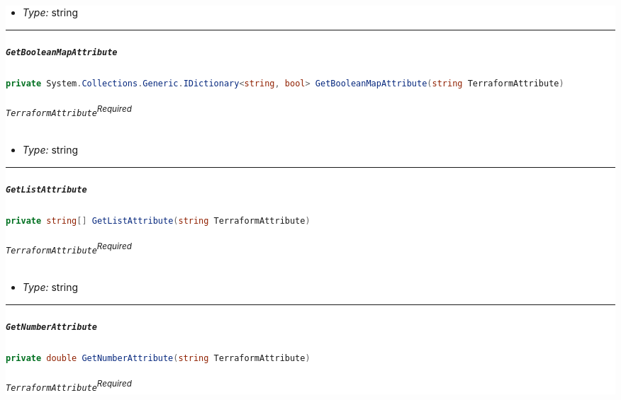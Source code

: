 - *Type:* string

---

##### `GetBooleanMapAttribute` <a name="GetBooleanMapAttribute" id="@cdktf/provider-azuread.dataAzureadApplicationPublishedAppIds.DataAzureadApplicationPublishedAppIdsTimeoutsOutputReference.getBooleanMapAttribute"></a>

```csharp
private System.Collections.Generic.IDictionary<string, bool> GetBooleanMapAttribute(string TerraformAttribute)
```

###### `TerraformAttribute`<sup>Required</sup> <a name="TerraformAttribute" id="@cdktf/provider-azuread.dataAzureadApplicationPublishedAppIds.DataAzureadApplicationPublishedAppIdsTimeoutsOutputReference.getBooleanMapAttribute.parameter.terraformAttribute"></a>

- *Type:* string

---

##### `GetListAttribute` <a name="GetListAttribute" id="@cdktf/provider-azuread.dataAzureadApplicationPublishedAppIds.DataAzureadApplicationPublishedAppIdsTimeoutsOutputReference.getListAttribute"></a>

```csharp
private string[] GetListAttribute(string TerraformAttribute)
```

###### `TerraformAttribute`<sup>Required</sup> <a name="TerraformAttribute" id="@cdktf/provider-azuread.dataAzureadApplicationPublishedAppIds.DataAzureadApplicationPublishedAppIdsTimeoutsOutputReference.getListAttribute.parameter.terraformAttribute"></a>

- *Type:* string

---

##### `GetNumberAttribute` <a name="GetNumberAttribute" id="@cdktf/provider-azuread.dataAzureadApplicationPublishedAppIds.DataAzureadApplicationPublishedAppIdsTimeoutsOutputReference.getNumberAttribute"></a>

```csharp
private double GetNumberAttribute(string TerraformAttribute)
```

###### `TerraformAttribute`<sup>Required</sup> <a name="TerraformAttribute" id="@cdktf/provider-azuread.dataAzureadApplicationPublishedAppIds.DataAzureadApplicationPublishedAppIdsTimeoutsOutputReference.getNumberAttribute.parameter.terraformAttribute"></a>
